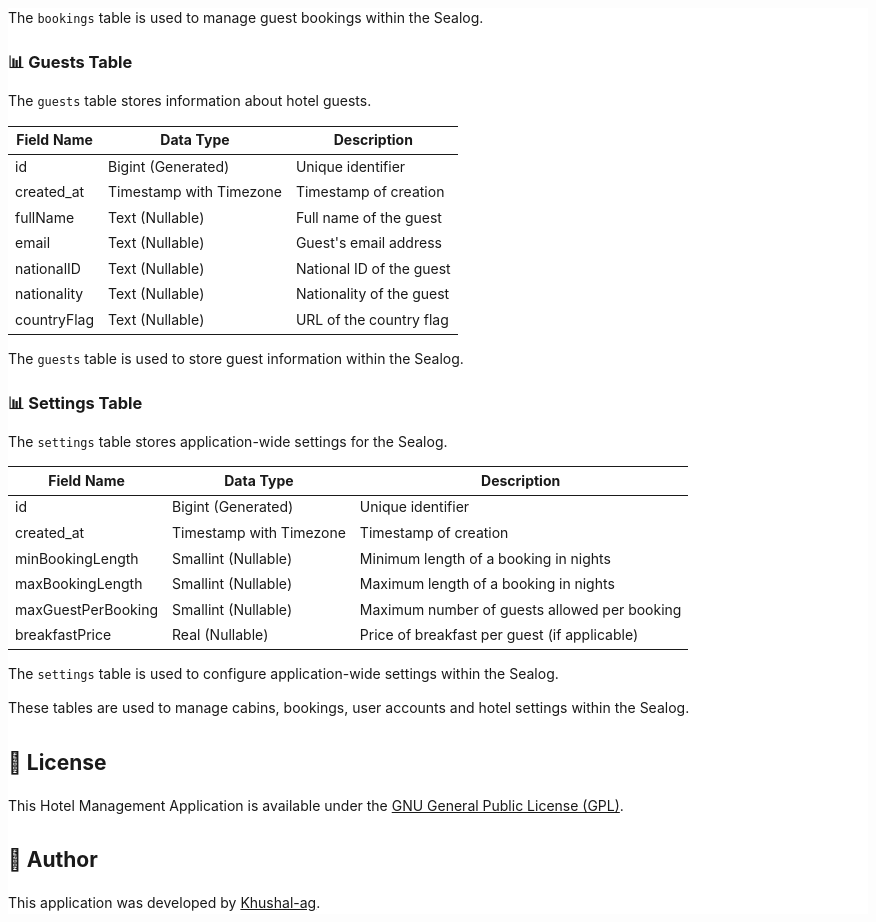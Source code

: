 The `bookings` table is used to manage guest bookings within the Sealog.

### 📊 Guests Table

The `guests` table stores information about hotel guests.

| Field Name  | Data Type               | Description              |
| ----------- | ----------------------- | ------------------------ |
| id          | Bigint (Generated)      | Unique identifier        |
| created_at  | Timestamp with Timezone | Timestamp of creation    |
| fullName    | Text (Nullable)         | Full name of the guest   |
| email       | Text (Nullable)         | Guest's email address    |
| nationalID  | Text (Nullable)         | National ID of the guest |
| nationality | Text (Nullable)         | Nationality of the guest |
| countryFlag | Text (Nullable)         | URL of the country flag  |

The `guests` table is used to store guest information within the Sealog.

### 📊 Settings Table

The `settings` table stores application-wide settings for the Sealog.

| Field Name         | Data Type               | Description                                  |
| ------------------ | ----------------------- | -------------------------------------------- |
| id                 | Bigint (Generated)      | Unique identifier                            |
| created_at         | Timestamp with Timezone | Timestamp of creation                        |
| minBookingLength   | Smallint (Nullable)     | Minimum length of a booking in nights        |
| maxBookingLength   | Smallint (Nullable)     | Maximum length of a booking in nights        |
| maxGuestPerBooking | Smallint (Nullable)     | Maximum number of guests allowed per booking |
| breakfastPrice     | Real (Nullable)         | Price of breakfast per guest (if applicable) |

The `settings` table is used to configure application-wide settings within the Sealog.

These tables are used to manage cabins, bookings, user accounts and hotel settings within the Sealog.

## 📜 License

This Hotel Management Application is available under the [GNU General Public License (GPL)](LICENSE).

## 👤 Author

This application was developed by [Khushal-ag](https://github.com/Khushal-ag).
